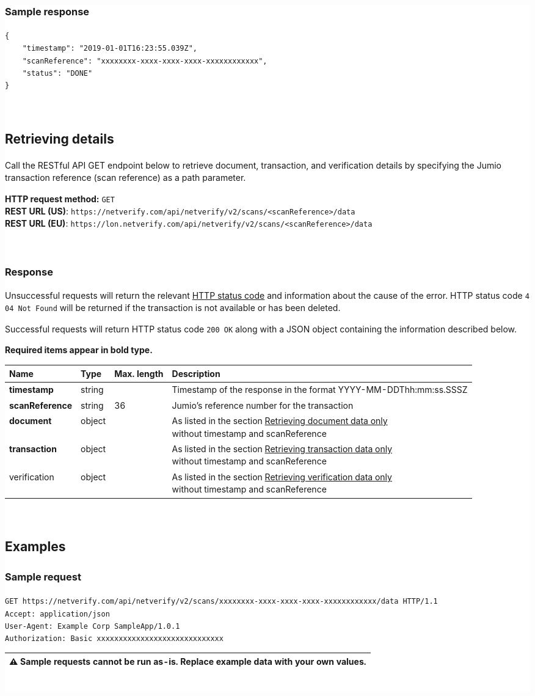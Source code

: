 ### Sample response

```
{
    "timestamp": "2019-01-01T16:23:55.039Z",
    "scanReference": "xxxxxxxx-xxxx-xxxx-xxxx-xxxxxxxxxxxx",
    "status": "DONE"
}
```

<br>

## Retrieving details

Call the RESTful API GET endpoint below to retrieve document, transaction, and verification details by specifying the Jumio transaction reference (scan reference) as a path parameter.

**HTTP request method:** `GET`<br>
**REST URL (US)**: `https://netverify.com/api/netverify/v2/scans/<scanReference>/data`<br>
**REST URL (EU)**: `https://lon.netverify.com/api/netverify/v2/scans/<scanReference>/data`<br>

<br>

### Response

Unsuccessful requests will return the relevant [HTTP status code](https://tools.ietf.org/html/rfc7231#section-6) and information about the cause of the error. HTTP status code `404 Not Found` will be returned if the transaction is not available or has been deleted.

Successful requests will return HTTP status code `200 OK` along with a JSON object containing the information described below.

**Required items appear in bold type.**

|Name|Type|Max. length|Description|
|:----|:----|:----|:----|
|**timestamp** |string| |Timestamp of the response in the format YYYY-MM-DDThh:mm:ss.SSSZ|
|**scanReference** |string|36|Jumio’s reference number for the transaction|
|**document**| object| |As listed in the section [Retrieving document data only](#retrieving-document-data-only) <br> without timestamp and scanReference|
|**transaction**|object| |As listed in the section [Retrieving transaction data only](#retrieving-transaction-data-only) <br> without timestamp and scanReference|
|verification|object| |As listed in the section [Retrieving verification data only](#retrieving-verification-data-only) <br> without timestamp and scanReference|

<br>

## Examples
### Sample request

```
GET https://netverify.com/api/netverify/v2/scans/xxxxxxxx-xxxx-xxxx-xxxx-xxxxxxxxxxxx/data HTTP/1.1
Accept: application/json
User-Agent: Example Corp SampleApp/1.0.1
Authorization: Basic xxxxxxxxxxxxxxxxxxxxxxxxxxxxx
```
|⚠️ Sample requests cannot be run as-is. Replace example data with your own values.
|:----------|
<br>
